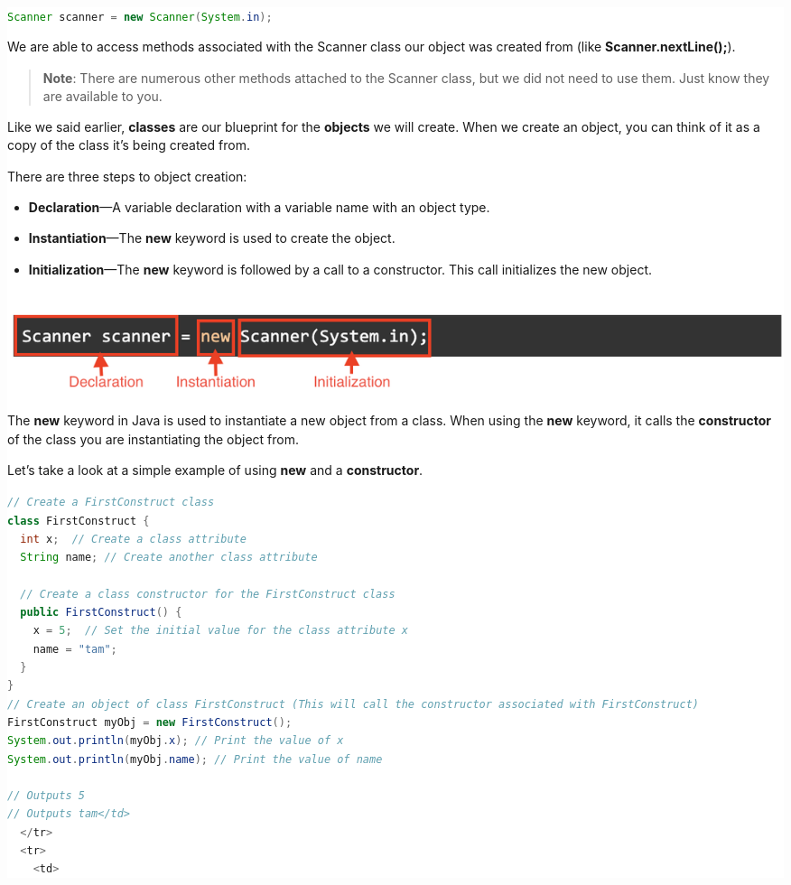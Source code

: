 ```java
Scanner scanner = new Scanner(System.in);
```

We are able to access methods associated with the Scanner class our object was created from (like **Scanner.nextLine();**).

> **Note**: There are numerous other methods attached to the Scanner class, but we did not need to use them. Just know they are available to you.

Like we said earlier, **classes** are our blueprint for the **objects** we will create. When we create an object, you can think of it as a copy of the class it’s being created from.

There are three steps to object creation:

- **Declaration**—A variable declaration with a variable name with an object type.

- **Instantiation**—The **new** keyword is used to create the object.

- **Initialization**—The **new** keyword is followed by a call to a constructor. This call initializes the new object.

![image alt text](Images/image_0.png)

The **new** keyword in Java is used to instantiate a new object from a class. When using the **new** keyword, it calls the **constructor** of the class you are instantiating the object from.

Let’s take a look at a simple example of using **new** and a **constructor**.

```java
// Create a FirstConstruct class
class FirstConstruct {
  int x;  // Create a class attribute
  String name; // Create another class attribute

  // Create a class constructor for the FirstConstruct class
  public FirstConstruct() {
	x = 5;  // Set the initial value for the class attribute x
    name = "tam";
  }
}
// Create an object of class FirstConstruct (This will call the constructor associated with FirstConstruct)
FirstConstruct myObj = new FirstConstruct();
System.out.println(myObj.x); // Print the value of x
System.out.println(myObj.name); // Print the value of name

// Outputs 5
// Outputs tam</td>
  </tr>
  <tr>
    <td>
```
